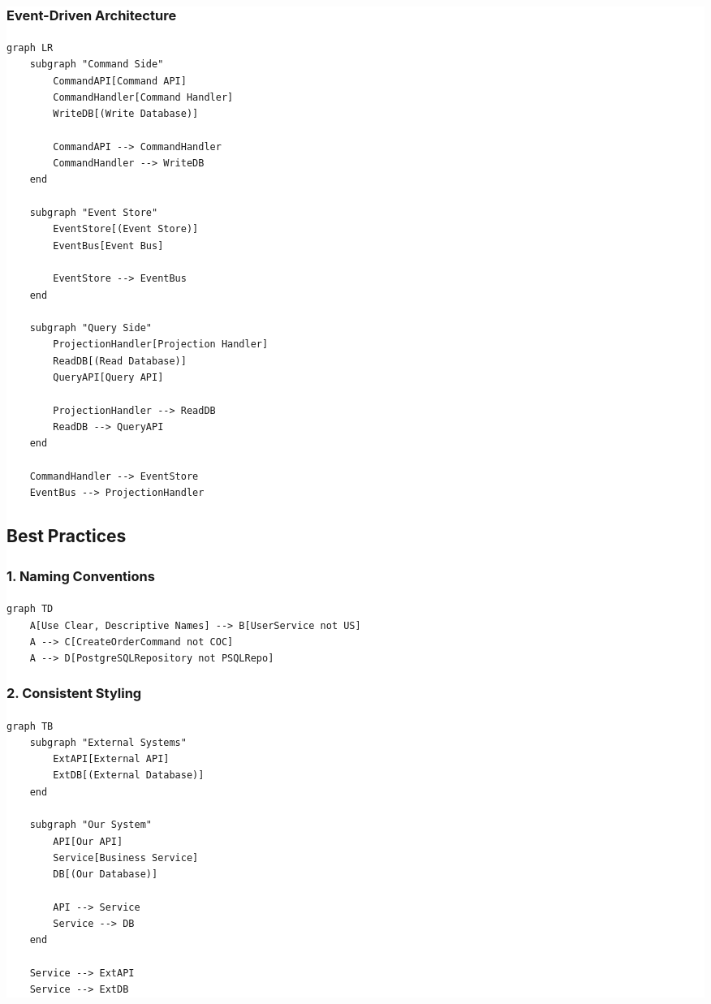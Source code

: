 ### Event-Driven Architecture

```mermaid
graph LR
    subgraph "Command Side"
        CommandAPI[Command API]
        CommandHandler[Command Handler]
        WriteDB[(Write Database)]

        CommandAPI --> CommandHandler
        CommandHandler --> WriteDB
    end

    subgraph "Event Store"
        EventStore[(Event Store)]
        EventBus[Event Bus]

        EventStore --> EventBus
    end

    subgraph "Query Side"
        ProjectionHandler[Projection Handler]
        ReadDB[(Read Database)]
        QueryAPI[Query API]

        ProjectionHandler --> ReadDB
        ReadDB --> QueryAPI
    end

    CommandHandler --> EventStore
    EventBus --> ProjectionHandler
```

## Best Practices

### 1. Naming Conventions

```mermaid
graph TD
    A[Use Clear, Descriptive Names] --> B[UserService not US]
    A --> C[CreateOrderCommand not COC]
    A --> D[PostgreSQLRepository not PSQLRepo]
```

### 2. Consistent Styling

```mermaid
graph TB
    subgraph "External Systems"
        ExtAPI[External API]
        ExtDB[(External Database)]
    end

    subgraph "Our System"
        API[Our API]
        Service[Business Service]
        DB[(Our Database)]

        API --> Service
        Service --> DB
    end

    Service --> ExtAPI
    Service --> ExtDB
```